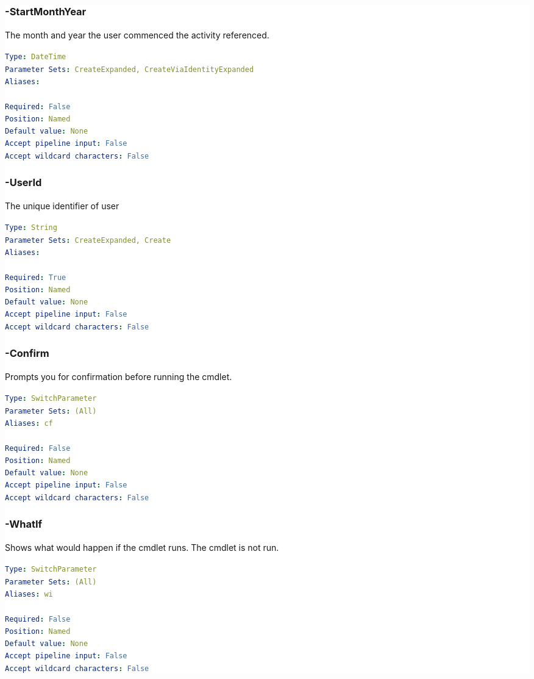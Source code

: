 ### -StartMonthYear
The month and year the user commenced the activity referenced.

```yaml
Type: DateTime
Parameter Sets: CreateExpanded, CreateViaIdentityExpanded
Aliases:

Required: False
Position: Named
Default value: None
Accept pipeline input: False
Accept wildcard characters: False
```

### -UserId
The unique identifier of user

```yaml
Type: String
Parameter Sets: CreateExpanded, Create
Aliases:

Required: True
Position: Named
Default value: None
Accept pipeline input: False
Accept wildcard characters: False
```

### -Confirm
Prompts you for confirmation before running the cmdlet.

```yaml
Type: SwitchParameter
Parameter Sets: (All)
Aliases: cf

Required: False
Position: Named
Default value: None
Accept pipeline input: False
Accept wildcard characters: False
```

### -WhatIf
Shows what would happen if the cmdlet runs.
The cmdlet is not run.

```yaml
Type: SwitchParameter
Parameter Sets: (All)
Aliases: wi

Required: False
Position: Named
Default value: None
Accept pipeline input: False
Accept wildcard characters: False
```
